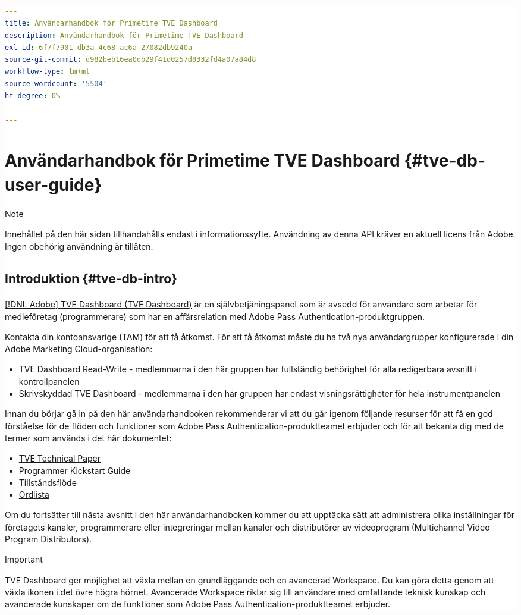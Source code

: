 ```yaml
---
title: Användarhandbok för Primetime TVE Dashboard
description: Användarhandbok för Primetime TVE Dashboard
exl-id: 6f7f7901-db3a-4c68-ac6a-27082db9240a
source-git-commit: d982beb16ea0db29f41d0257d8332fd4a07a84d8
workflow-type: tm+mt
source-wordcount: '5504'
ht-degree: 0%

---
```


# Användarhandbok för Primetime TVE Dashboard {#tve-db-user-guide}

>[!NOTE]
>
>Innehållet på den här sidan tillhandahålls endast i informationssyfte. Användning av denna API kräver en aktuell licens från Adobe. Ingen obehörig användning är tillåten.

## Introduktion {#tve-db-intro}

[[!DNL Adobe] TVE Dashboard (TVE Dashboard)](https://console.auth.adobe.com/) är en självbetjäningspanel som är avsedd för användare som arbetar för medieföretag (programmerare) som har en affärsrelation med Adobe Pass Authentication-produktgruppen.

Kontakta din kontoansvarige (TAM) för att få åtkomst. För att få åtkomst måste du ha två nya användargrupper konfigurerade i din Adobe Marketing Cloud-organisation:

* TVE Dashboard Read-Write - medlemmarna i den här gruppen har fullständig behörighet för alla redigerbara avsnitt i kontrollpanelen
* Skrivskyddad TVE Dashboard - medlemmarna i den här gruppen har endast visningsrättigheter för hela instrumentpanelen


Innan du börjar gå in på den här användarhandboken rekommenderar vi att du går igenom följande resurser för att få en god förståelse för de flöden och funktioner som Adobe Pass Authentication-produktteamet erbjuder och för att bekanta dig med de termer som används i det här dokumentet:

* [TVE Technical Paper](/help/authentication/kickstart/technical-paper.md)
* [Programmer Kickstart Guide](/help/authentication/kickstart/programmer-kickstart-guide.md)
* [Tillståndsflöde](/help/authentication/integration-guide-programmers/entitlement-flow.md)
* [Ordlista](/help/authentication/kickstart/glossary.md)


Om du fortsätter till nästa avsnitt i den här användarhandboken kommer du att upptäcka sätt att administrera olika inställningar för företagets kanaler, programmerare eller integreringar mellan kanaler och distributörer av videoprogram (Multichannel Video Program Distributors).

>[!IMPORTANT]
>TVE Dashboard ger möjlighet att växla mellan en grundläggande och en avancerad Workspace. Du kan göra detta genom att växla ikonen i det övre högra hörnet. Avancerade Workspace riktar sig till användare med omfattande teknisk kunskap och avancerade kunskaper om de funktioner som Adobe Pass Authentication-produktteamet erbjuder.
